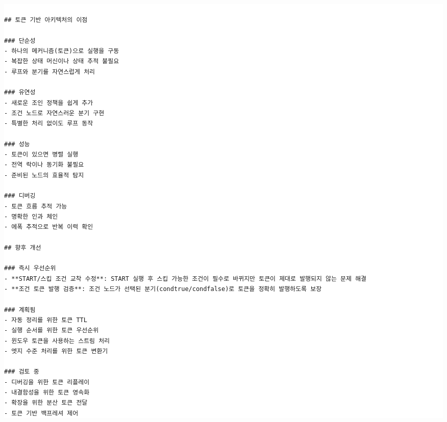 ```

## 토큰 기반 아키텍처의 이점

### 단순성
- 하나의 메커니즘(토큰)으로 실행을 구동
- 복잡한 상태 머신이나 상태 추적 불필요
- 루프와 분기를 자연스럽게 처리

### 유연성
- 새로운 조인 정책을 쉽게 추가
- 조건 노드로 자연스러운 분기 구현
- 특별한 처리 없이도 루프 동작

### 성능
- 토큰이 있으면 병렬 실행
- 전역 락이나 동기화 불필요
- 준비된 노드의 효율적 탐지

### 디버깅
- 토큰 흐름 추적 가능
- 명확한 인과 체인
- 에폭 추적으로 반복 이력 확인

## 향후 개선

### 즉시 우선순위
- **START/스킵 조건 교착 수정**: START 실행 후 스킵 가능한 조건이 필수로 바뀌지만 토큰이 제대로 발행되지 않는 문제 해결
- **조건 토큰 발행 검증**: 조건 노드가 선택된 분기(condtrue/condfalse)로 토큰을 정확히 발행하도록 보장

### 계획됨
- 자동 정리를 위한 토큰 TTL
- 실행 순서를 위한 토큰 우선순위
- 윈도우 토큰을 사용하는 스트림 처리
- 엣지 수준 처리를 위한 토큰 변환기

### 검토 중
- 디버깅을 위한 토큰 리플레이
- 내결함성을 위한 토큰 영속화
- 확장을 위한 분산 토큰 전달
- 토큰 기반 백프레셔 제어
